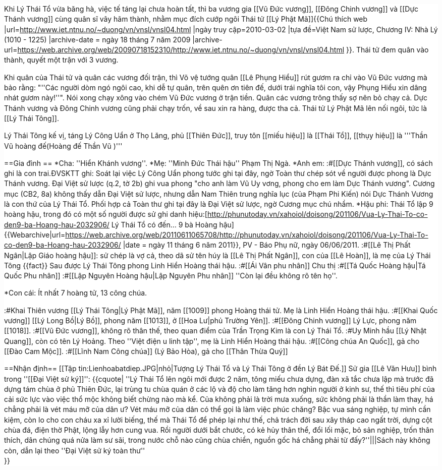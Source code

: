 Khi Lý Thái Tổ vừa băng hà, việc tế táng lại chưa hoàn tất, thì ba vương gia [[Vũ Đức vương]], [[Đông Chinh vương]] và [[Dực Thánh vương]] cùng quân sĩ vây hãm thành, nhằm mục đích cướp ngôi Thái tử [[Lý Phật Mã]]<ref name="vnsl4">{{Chú thích web |url=http://www.iet.ntnu.no/~duong/vn/vnsl/vnsl04.html |ngày truy cập=2010-03-02 |tựa đề=Việt Nam sử lược, Chương IV: Nhà Lý (1010 - 1225) |archive-date = ngày 18 tháng 7 năm 2009 |archive-url=https://web.archive.org/web/20090718152310/http://www.iet.ntnu.no/~duong/vn/vnsl/vnsl04.html }}</ref>. Thái tử đem quân vào thành, quyết một trận với 3 vương.

Khi quân của Thái tử và quân các vương đối trận, thì Võ vệ tướng quân [[Lê Phụng Hiểu]] rút gươm ra chỉ vào Vũ Đức vương mà bảo rằng: "''Các người dòm ngó ngôi cao, khi dễ tự quân, trên quên ơn tiên đế, dưới trái nghĩa tôi con, vậy Phụng Hiểu xin dâng nhát gươm này!''". Nói xong chạy xông vào chém Vũ Đức vương ở trận tiền. Quân các vương trông thấy sợ nên bỏ chạy cả. Dực Thánh vương và Đông Chinh vương cũng phải chạy trốn, về sau xin ra hàng, được tha cả. Thái tử Lý Phật Mã lên nối ngôi, tức là [[Lý Thái Tông]].

Lý Thái Tông kế vị, táng Lý Công Uẩn ở Thọ Lăng, phủ [[Thiên Đức]], truy tôn [[miếu hiệu]] là [[Thái Tổ]], [[thụy hiệu]] là '''Thần Vũ hoàng đế(Hoàng đế Thần Vũ )'''

==Gia đình ==
*Cha: ''Hiển Khánh vương''.
*Mẹ: ''Minh Đức Thái hậu'' Phạm Thị Ngà.
*Anh em:
:#[[Dực Thánh vương]], có sách ghi là con trai.<ref>ĐVSKTT ghi: Soát lại việc Lý Công Uẩn phong tước ghi tại đây, ngờ Toàn thư chép sót về người được phong là Dực Thánh vương. Đại Việt sử lược (q.2, tờ 2b) ghi vua phong "cho anh làm Vũ Uy vơng, phong cho em làm Dực Thánh vương". Cương mục (CB2, 8a) không thấy dẫn Đại Việt sử lược, nhưng dẫn Nam Thiên trung nghĩa lục (của Phạm Phi Kiến) nói Dực Thánh Vương là con thứ của Lý Thái Tổ. Phối hợp cả Toàn thư ghi tại đây là Đại Việt sử lược, ngờ Cương mục chú nhầm.</ref>
*Hậu phi: Thái Tổ lập 9 hoàng hậu, trong đó có một số người được sử ghi danh hiệu:<ref>[http://phunutoday.vn/xahoiol/doisong/201106/Vua-Ly-Thai-To-co-den9-ba-Hoang-hau-2032906/ Lý Thái Tổ có đến… 9 bà Hoàng hậu] {{Webarchive|url=https://web.archive.org/web/20110611065708/http://phunutoday.vn/xahoiol/doisong/201106/Vua-Ly-Thai-To-co-den9-ba-Hoang-hau-2032906/ |date = ngày 11 tháng 6 năm 2011}}, PV - Báo Phụ nữ, ngày 06/06/2011.</ref>
:#[[Lê Thị Phất Ngân|Lập Giáo hoàng hậu]]: sử chép là vợ cả, theo dã sử tên húy là [[Lê Thị Phất Ngân]], con của [[Lê Hoàn]], là mẹ của Lý Thái Tông {{fact}} Sau được Lý Thái Tông phong Linh Hiển Hoàng thái hậu.
:#[[Ái Vân phu nhân]] Chu thị
:#[[Tá Quốc Hoàng hậu|Tá Quốc Phu nhân]]
:#[[Lập Nguyên Hoàng hậu|Lập Nguyên Phu nhân]]
''Còn lại đều không rõ tên họ''.

*Con cái: Ít nhất 7 hoàng tử, 13 công chúa.

:#Khai Thiên vương [[Lý Thái Tông|Lý Phật Mã]], năm [[1009]] phong Hoàng thái tử. Mẹ là Linh Hiển Hoàng thái hậu.
:#[[Khai Quốc vương]] [[Lý Long Bồ|Lý Bồ]], phong năm [[1013]], ở [[Hoa Lư|phủ Trường Yên]].
:#[[Đông Chinh vương]] Lý Lực, phong năm [[1018]].
:#[[Vũ Đức vương]], không rõ thân thế, theo quan điểm của Trần Trọng Kim là con Lý Thái Tổ.
:#Uy Minh hầu [[Lý Nhật Quang]], còn có tên Lý Hoảng. Theo ''Việt điện u linh tập'', mẹ là Linh Hiển Hoàng thái hậu.
:#[[Công chúa An Quốc]], gả cho [[Đào Cam Mộc]].
:#[[Lĩnh Nam Công chúa]] (Lý Bảo Hòa), gả cho [[Thân Thừa Quý]]

==Nhận định==
[[Tập tin:Lienhoabatdiep.JPG|nhỏ|Tượng Lý Thái Tổ và Lý Thái Tông ở đền Lý Bát Đế.]]
Sử gia [[Lê Văn Hưu]] bình trong ''[[Đại Việt sử ký]]'':
{{cquote|
''Lý Thái Tổ lên ngôi mới được 2 năm, tông miếu chưa dựng, đàn xã tắc chưa lập mà trước đã dựng tám chùa ở phủ Thiên Đức, lại trùng tu chùa quán ở các lộ và độ cho làm tăng hơn nghìn người ở kinh sư, thế thì tiêu phí của cải sức lực vào việc thổ mộc không biết chừng nào mà kể. Của không phải là trời mưa xuống, sức không phải là thần làm thay, há chẳng phải là vét máu mỡ của dân ư? Vét máu mỡ của dân có thể gọi là làm việc phúc chăng? Bậc vua sáng nghiệp, tự mình cần kiệm, còn lo cho con cháu xa xỉ lười biếng, thế mà Thái Tổ để phép lại như thế, chả trách đời sau xây tháp cao ngất trời, dựng cột chùa đá, điện thờ Phật, lộng lẫy hơn cung vua. Rồi người dưới bắt chước, có kẻ hủy thân thể, đổi lối mặc, bỏ sản nghiệp, trốn thân thích, dân chúng quá nửa làm sư sãi, trong nước chỗ nào cũng chùa chiền, nguồn gốc há chẳng phải từ đấy?''|||Sách này không còn, dẫn lại theo ''Đại Việt sử ký toàn thư''<br>}}
